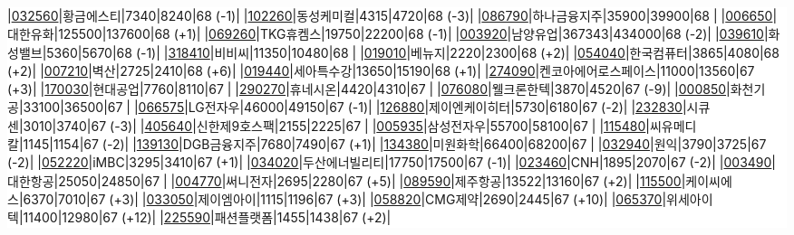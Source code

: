 |[032560](https://finance.daum.net/quotes/A032560)|황금에스티|7340|8240|68 (-1)|
|[102260](https://finance.daum.net/quotes/A102260)|동성케미컬|4315|4720|68 (-3)|
|[086790](https://finance.daum.net/quotes/A086790)|하나금융지주|35900|39900|68 |
|[006650](https://finance.daum.net/quotes/A006650)|대한유화|125500|137600|68 (+1)|
|[069260](https://finance.daum.net/quotes/A069260)|TKG휴켐스|19750|22200|68 (-1)|
|[003920](https://finance.daum.net/quotes/A003920)|남양유업|367343|434000|68 (-2)|
|[039610](https://finance.daum.net/quotes/A039610)|화성밸브|5360|5670|68 (-1)|
|[318410](https://finance.daum.net/quotes/A318410)|비비씨|11350|10480|68 |
|[019010](https://finance.daum.net/quotes/A019010)|베뉴지|2220|2300|68 (+2)|
|[054040](https://finance.daum.net/quotes/A054040)|한국컴퓨터|3865|4080|68 (+2)|
|[007210](https://finance.daum.net/quotes/A007210)|벽산|2725|2410|68 (+6)|
|[019440](https://finance.daum.net/quotes/A019440)|세아특수강|13650|15190|68 (+1)|
|[274090](https://finance.daum.net/quotes/A274090)|켄코아에어로스페이스|11000|13560|67 (+3)|
|[170030](https://finance.daum.net/quotes/A170030)|현대공업|7760|8110|67 |
|[290270](https://finance.daum.net/quotes/A290270)|휴네시온|4420|4310|67 |
|[076080](https://finance.daum.net/quotes/A076080)|웰크론한텍|3870|4520|67 (-9)|
|[000850](https://finance.daum.net/quotes/A000850)|화천기공|33100|36500|67 |
|[066575](https://finance.daum.net/quotes/A066575)|LG전자우|46000|49150|67 (-1)|
|[126880](https://finance.daum.net/quotes/A126880)|제이엔케이히터|5730|6180|67 (-2)|
|[232830](https://finance.daum.net/quotes/A232830)|시큐센|3010|3740|67 (-3)|
|[405640](https://finance.daum.net/quotes/A405640)|신한제9호스팩|2155|2225|67 |
|[005935](https://finance.daum.net/quotes/A005935)|삼성전자우|55700|58100|67 |
|[115480](https://finance.daum.net/quotes/A115480)|씨유메디칼|1145|1154|67 (-2)|
|[139130](https://finance.daum.net/quotes/A139130)|DGB금융지주|7680|7490|67 (+1)|
|[134380](https://finance.daum.net/quotes/A134380)|미원화학|66400|68200|67 |
|[032940](https://finance.daum.net/quotes/A032940)|원익|3790|3725|67 (-2)|
|[052220](https://finance.daum.net/quotes/A052220)|iMBC|3295|3410|67 (+1)|
|[034020](https://finance.daum.net/quotes/A034020)|두산에너빌리티|17750|17500|67 (-1)|
|[023460](https://finance.daum.net/quotes/A023460)|CNH|1895|2070|67 (-2)|
|[003490](https://finance.daum.net/quotes/A003490)|대한항공|25050|24850|67 |
|[004770](https://finance.daum.net/quotes/A004770)|써니전자|2695|2280|67 (+5)|
|[089590](https://finance.daum.net/quotes/A089590)|제주항공|13522|13160|67 (+2)|
|[115500](https://finance.daum.net/quotes/A115500)|케이씨에스|6370|7010|67 (+3)|
|[033050](https://finance.daum.net/quotes/A033050)|제이엠아이|1115|1196|67 (+3)|
|[058820](https://finance.daum.net/quotes/A058820)|CMG제약|2690|2445|67 (+10)|
|[065370](https://finance.daum.net/quotes/A065370)|위세아이텍|11400|12980|67 (+12)|
|[225590](https://finance.daum.net/quotes/A225590)|패션플랫폼|1455|1438|67 (+2)|
